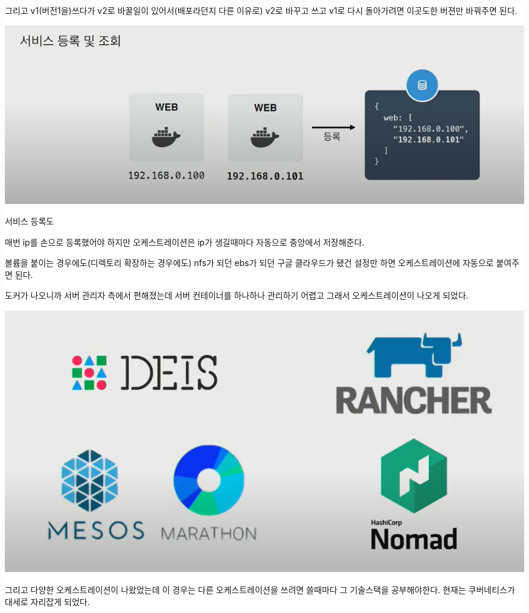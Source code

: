 그리고 v1(버전1을)쓰다가 v2로 바꿀일이 있어서(배포라던지 다른 이유로) v2로 바꾸고 쓰고 v1로 다시 돌아가려면 이곳도한 버젼만 바꿔주면 된다.


![20210707_110502](/assets/20210707_110502.png)


서비스 등록도

매번 ip를 손으로 등록했어야 하지만
오케스트레이션은 ip가 생길때마다 자동으로 중앙에서 저장해준다.

볼륨을 붙이는 경우에도(디렉토리 확장하는 경우에도) nfs가 되던 ebs가 되던 구글 클라우드가 됐건 설정만 하면 오케스트레이션에 자동으로 붙여주면 된다.

도커가 나오니까 서버 관리자 측에서 편해졌는데 서버 컨테이너를 하나하나 관리하기 어렵고 그래서 오케스트레이션이 나오게 되었다.

![20210707_110510](/assets/20210707_110510.png)

그리고 다양한 오케스트레이션이 나왔었는데 이 경우는 다른 오케스트레이션을 쓰려면 쓸때마다 그 기술스택을 공부해야한다.
현재는 쿠버네티스가 대세로 자리잡게 되었다.
